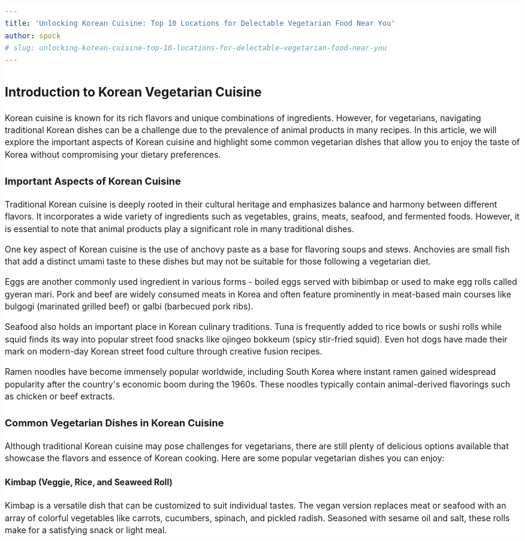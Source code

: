 ```yaml
---
title: 'Unlocking Korean Cuisine: Top 10 Locations for Delectable Vegetarian Food Near You'
author: spock
# slug: unlocking-korean-cuisine-top-10-locations-for-delectable-vegetarian-food-near-you
---
```


## Introduction to Korean Vegetarian Cuisine

Korean cuisine is known for its rich flavors and unique combinations of ingredients. However, for vegetarians, navigating traditional Korean dishes can be a challenge due to the prevalence of animal products in many recipes. In this article, we will explore the important aspects of Korean cuisine and highlight some common vegetarian dishes that allow you to enjoy the taste of Korea without compromising your dietary preferences.

### Important Aspects of Korean Cuisine

Traditional Korean cuisine is deeply rooted in their cultural heritage and emphasizes balance and harmony between different flavors. It incorporates a wide variety of ingredients such as vegetables, grains, meats, seafood, and fermented foods. However, it is essential to note that animal products play a significant role in many traditional dishes.

One key aspect of Korean cuisine is the use of anchovy paste as a base for flavoring soups and stews. Anchovies are small fish that add a distinct umami taste to these dishes but may not be suitable for those following a vegetarian diet.

Eggs are another commonly used ingredient in various forms - boiled eggs served with bibimbap or used to make egg rolls called gyeran mari. Pork and beef are widely consumed meats in Korea and often feature prominently in meat-based main courses like bulgogi (marinated grilled beef) or galbi (barbecued pork ribs).

Seafood also holds an important place in Korean culinary traditions. Tuna is frequently added to rice bowls or sushi rolls while squid finds its way into popular street food snacks like ojingeo bokkeum (spicy stir-fried squid). Even hot dogs have made their mark on modern-day Korean street food culture through creative fusion recipes.

Ramen noodles have become immensely popular worldwide, including South Korea where instant ramen gained widespread popularity after the country's economic boom during the 1960s. These noodles typically contain animal-derived flavorings such as chicken or beef extracts.

### Common Vegetarian Dishes in Korean Cuisine

Although traditional Korean cuisine may pose challenges for vegetarians, there are still plenty of delicious options available that showcase the flavors and essence of Korean cooking. Here are some popular vegetarian dishes you can enjoy:

#### Kimbap (Veggie, Rice, and Seaweed Roll)

Kimbap is a versatile dish that can be customized to suit individual tastes. The vegan version replaces meat or seafood with an array of colorful vegetables like carrots, cucumbers, spinach, and pickled radish. Seasoned with sesame oil and salt, these rolls make for a satisfying snack or light meal.
